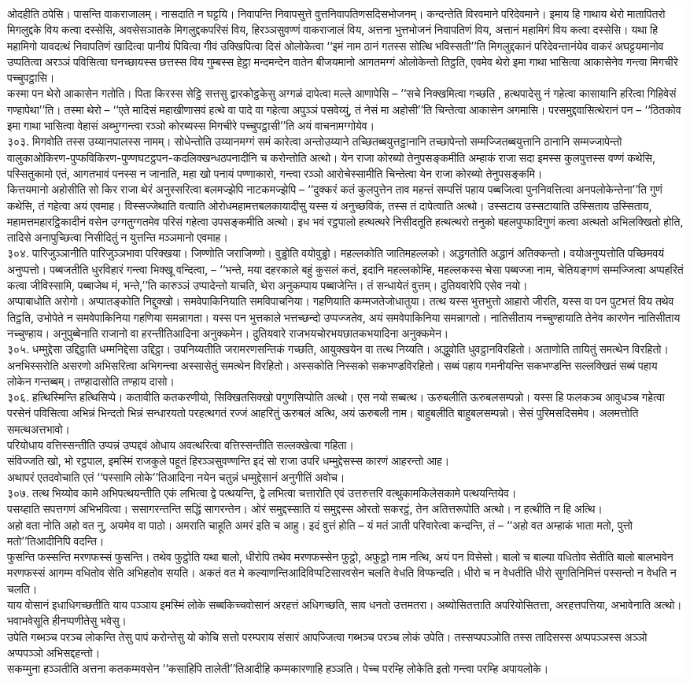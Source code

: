 ओदहीति ठपेसि। पासन्ति वाकराजालम्। नासदाति न घट्टयि। निवापन्ति निवापसुत्ते वुत्तनिवापतिणसदिसभोजनम्। कन्दन्तेति विरवमाने परिदेवमाने। इमाय हि गाथाय थेरो मातापितरो मिगलुद्दके विय कत्वा दस्सेसि, अवसेसञातके मिगलुद्दकपरिसं विय, हिरञ्ञसुवण्णं वाकराजालं विय, अत्तना भुत्तभोजनं निवापतिणं विय, अत्तानं महामिगं विय कत्वा दस्सेसि। यथा हि महामिगो यावदत्थं निवापतिणं खादित्वा पानीयं पिवित्वा गीवं उक्खिपित्वा दिसं ओलोकेत्वा ‘‘इमं नाम ठानं गतस्स सोत्थि भविस्सती’’ति मिगलुद्दकानं परिदेवन्तानंयेव वाकरं अघट्टयमानोव उप्पतित्वा अरञ्ञं पविसित्वा घनच्छायस्स छत्तस्स विय गुम्बस्स हेट्ठा मन्दमन्देन वातेन बीजयमानो आगतमग्गं ओलोकेन्तो तिट्ठति, एवमेव थेरो इमा गाथा भासित्वा आकासेनेव गन्त्वा मिगचीरे पच्चुपट्ठासि।  
कस्मा पन थेरो आकासेन गतोति। पिता किरस्स सेट्ठि सत्तसु द्वारकोट्ठकेसु अग्गळं दापेत्वा मल्ले आणापेसि – ‘‘सचे निक्खमित्वा गच्छति , हत्थपादेसु नं गहेत्वा कासायानि हरित्वा गिहिवेसं गण्हापेथा’’ति। तस्मा थेरो – ‘‘एते मादिसं महाखीणासवं हत्थे वा पादे वा गहेत्वा अपुञ्ञं पसवेय्युं, तं नेसं मा अहोसी’’ति चिन्तेत्वा आकासेन अगमासि। परसमुद्दवासित्थेरानं पन – ‘‘ठितकोव इमा गाथा भासित्वा वेहासं अब्भुग्गन्त्वा रञ्ञो कोरब्यस्स मिगचीरे पच्चुपट्ठासी’’ति अयं वाचनामग्गोयेव।  
३०३. मिगवोति तस्स उय्यानपालस्स नामम्। सोधेन्तोति उय्यानमग्गं समं कारेत्वा अन्तोउय्याने तच्छितब्बयुत्तट्ठानानि तच्छापेन्तो सम्मज्जितब्बयुत्तानि ठानानि सम्मज्जापेन्तो वालुकाओकिरण-पुप्फविकिरण-पुण्णघटट्ठपन-कदलिक्खन्धठपनादीनि च करोन्तोति अत्थो। येन राजा कोरब्यो तेनुपसङ्कमीति अम्हाकं राजा सदा इमस्स कुलपुत्तस्स वण्णं कथेसि, पस्सितुकामो एतं, आगतभावं पनस्स न जानाति, महा खो पनायं पण्णाकारो, गन्त्वा रञ्ञो आरोचेस्सामीति चिन्तेत्वा येन राजा कोरब्यो तेनुपसङ्कमि।  
कित्तयमानो अहोसीति सो किर राजा थेरं अनुस्सरित्वा बलमज्झेपि नाटकमज्झेपि – ‘‘दुक्करं कतं कुलपुत्तेन ताव महन्तं सम्पत्तिं पहाय पब्बजित्वा पुननिवत्तित्वा अनपलोकेन्तेना’’ति गुणं कथेसि, तं गहेत्वा अयं एवमाह। विस्सज्जेथाति वत्वाति ओरोधमहामत्तबलकायादीसु यस्स यं अनुच्छविकं, तस्स तं दापेत्वाति अत्थो। उस्सटाय उस्सटायाति उस्सिताय उस्सिताय, महामत्तमहारट्ठिकादीनं वसेन उग्गतुग्गतमेव परिसं गहेत्वा उपसङ्कमीति अत्थो। इध भवं रट्ठपालो हत्थत्थरे निसीदतूति हत्थत्थरो तनुको बहलपुप्फादिगुणं कत्वा अत्थतो अभिलक्खितो होति, तादिसे अनापुच्छित्वा निसीदितुं न युत्तन्ति मञ्ञमानो एवमाह।  
३०४. पारिजुञ्ञानीति पारिजुञ्ञभावा परिक्खया। जिण्णोति जराजिण्णो। वुड्ढोति वयोवुड्ढो। महल्लकोति जातिमहल्लको। अद्धगतोति अद्धानं अतिक्कन्तो। वयोअनुप्पत्तोति पच्छिमवयं अनुप्पत्तो। पब्बजतीति धुरविहारं गन्त्वा भिक्खू वन्दित्वा, – ‘‘भन्ते, मया दहरकाले बहुं कुसलं कतं, इदानि महल्लकोम्हि, महल्लकस्स चेसा पब्बज्जा नाम, चेतियङ्गणं सम्मज्जित्वा अप्पहरितं कत्वा जीविस्सामि, पब्बाजेथ मं, भन्ते,’’ति कारुञ्ञं उप्पादेन्तो याचति, थेरा अनुकम्पाय पब्बाजेन्ति। तं सन्धायेतं वुत्तम्। दुतियवारेपि एसेव नयो।  
अप्पाबाधोति अरोगो। अप्पातङ्कोति निद्दुक्खो। समवेपाकिनियाति समविपाचनिया। गहणियाति कम्मजतेजोधातुया। तत्थ यस्स भुत्तभुत्तो आहारो जीरति, यस्स वा पन पुटभत्तं विय तथेव तिट्ठति, उभोपेते न समवेपाकिनिया गहणिया समन्नागता। यस्स पन भुत्तकाले भत्तच्छन्दो उप्पज्जतेव, अयं समवेपाकिनिया समन्नागतो। नातिसीताय नच्चुण्हायाति तेनेव कारणेन नातिसीताय नच्चुण्हाय। अनुपुब्बेनाति राजानो वा हरन्तीतिआदिना अनुक्कमेन। दुतियवारे राजभयचोरभयछातकभयादिना अनुक्कमेन।  
३०५. धम्मुद्देसा उद्दिट्ठाति धम्मनिद्देसा उद्दिट्ठा। उपनिय्यतीति जरामरणसन्तिकं गच्छति, आयुक्खयेन वा तत्थ निय्यति। अद्धुवोति धुवट्ठानविरहितो। अताणोति तायितुं समत्थेन विरहितो। अनभिस्सरोति असरणो अभिसरित्वा अभिगन्त्वा अस्सासेतुं समत्थेन विरहितो। अस्सकोति निस्सको सकभण्डविरहितो। सब्बं पहाय गमनीयन्ति सकभण्डन्ति सल्लक्खितं सब्बं पहाय लोकेन गन्तब्बम्। तण्हादासोति तण्हाय दासो।  
३०६. हत्थिस्मिन्ति हत्थिसिप्पे। कतावीति कतकरणीयो, सिक्खितसिक्खो पगुणसिप्पोति अत्थो। एस नयो सब्बत्थ। ऊरुबलीति ऊरुबलसम्पन्नो। यस्स हि फलकञ्च आवुधञ्च गहेत्वा परसेनं पविसित्वा अभिन्नं भिन्दतो भिन्नं सन्धारयतो परहत्थगतं रज्जं आहरितुं ऊरुबलं अत्थि, अयं ऊरुबली नाम। बाहुबलीति बाहुबलसम्पन्नो। सेसं पुरिमसदिसमेव। अलमत्तोति समत्थअत्तभावो।  
परियोधाय वत्तिस्सन्तीति उप्पन्नं उप्पद्दवं ओधाय अवत्थरित्वा वत्तिस्सन्तीति सल्लक्खेत्वा गहिता।  
संविज्जति खो, भो रट्ठपाल, इमस्मिं राजकुले पहूतं हिरञ्ञसुवण्णन्ति इदं सो राजा उपरि धम्मुद्देसस्स कारणं आहरन्तो आह।  
अथापरं एतदवोचाति एतं ‘‘पस्सामि लोके’’तिआदिना नयेन चतुन्नं धम्मुद्देसानं अनुगीतिं अवोच।  
३०७. तत्थ भिय्योव कामे अभिपत्थयन्तीति एकं लभित्वा द्वे पत्थयन्ति, द्वे लभित्वा चत्तारोति एवं उत्तरुत्तरि वत्थुकामकिलेसकामे पत्थयन्तियेव।  
पसय्हाति सपत्तगणं अभिभवित्वा। ससागरन्तन्ति सद्धिं सागरन्तेन। ओरं समुद्दस्साति यं समुद्दस्स ओरतो सकरट्ठं, तेन अतित्तरूपोति अत्थो। न हत्थीति न हि अत्थि।  
अहो वता नोति अहो वत नु, अयमेव वा पाठो। अमराति चाहूति अमरं इति च आहु। इदं वुत्तं होति – यं मतं ञाती परिवारेत्वा कन्दन्ति, तं – ‘‘अहो वत अम्हाकं भाता मतो, पुत्तो मतो’’तिआदीनिपि वदन्ति।  
फुसन्ति फस्सन्ति मरणफस्सं फुसन्ति। तथेव फुट्ठोति यथा बालो, धीरोपि तथेव मरणफस्सेन फुट्ठो, अफुट्ठो नाम नत्थि, अयं पन विसेसो। बालो च बाल्या वधितोव सेतीति बालो बालभावेन मरणफस्सं आगम्म वधितोव सेति अभिहतोव सयति। अकतं वत मे कल्याणन्तिआदिविप्पटिसारवसेन चलति वेधति विप्फन्दति। धीरो च न वेधतीति धीरो सुगतिनिमित्तं पस्सन्तो न वेधति न चलति।  
याय वोसानं इधाधिगच्छतीति याय पञ्ञाय इमस्मिं लोके सब्बकिच्चवोसानं अरहत्तं अधिगच्छति, साव धनतो उत्तमतरा। अब्योसितत्ताति अपरियोसितत्ता, अरहत्तपत्तिया, अभावेनाति अत्थो। भवाभवेसूति हीनप्पणीतेसु भवेसु।  
उपेति गब्भञ्च परञ्च लोकन्ति तेसु पापं करोन्तेसु यो कोचि सत्तो परम्पराय संसारं आपज्जित्वा गब्भञ्च परञ्च लोकं उपेति। तस्सप्पपञ्ञोति तस्स तादिसस्स अप्पपञ्ञस्स अञ्ञो अप्पपञ्ञो अभिसद्दहन्तो।  
सकम्मुना हञ्ञतीति अत्तना कतकम्मवसेन ‘‘कसाहिपि तालेती’’तिआदीहि कम्मकारणाहि हञ्ञति। पेच्च परम्हि लोकेति इतो गन्त्वा परम्हि अपायलोके।  